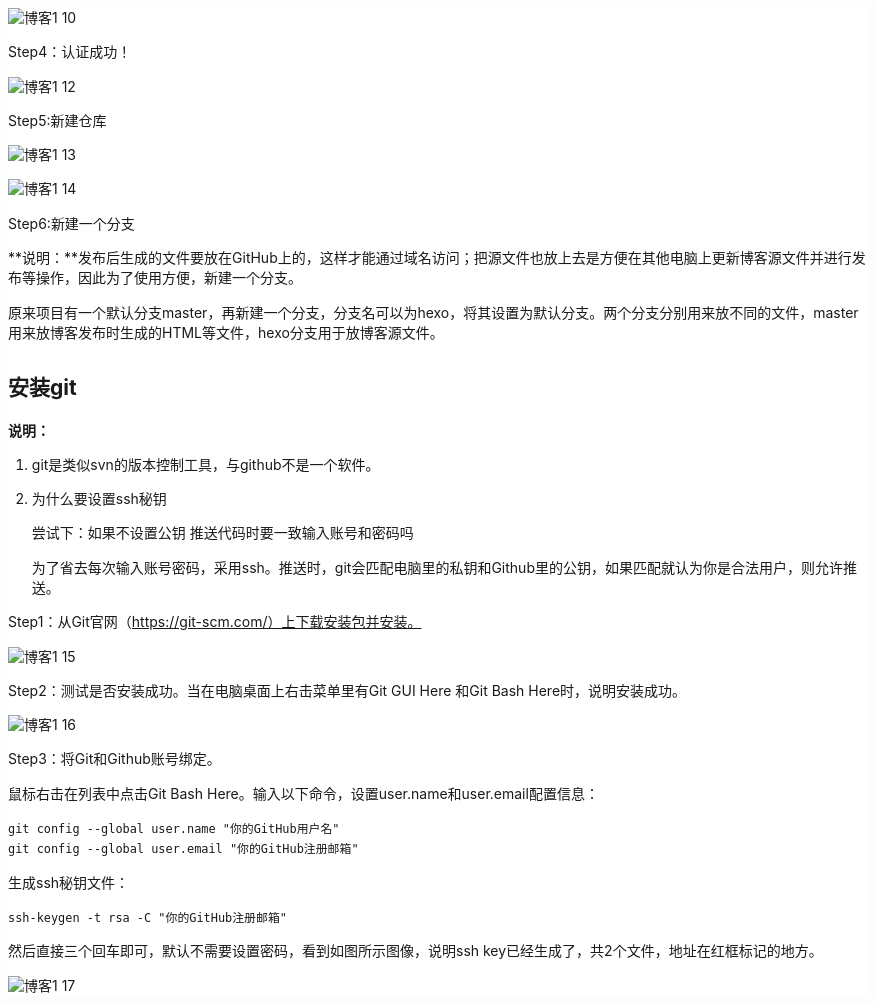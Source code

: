 ![博客1 10](http://p4wix1t4z.bkt.clouddn.com/image/png/%E5%8D%9A%E5%AE%A21%2010.png)

Step4：认证成功！

![博客1 12](http://p4wix1t4z.bkt.clouddn.com/image/png/%E5%8D%9A%E5%AE%A21%2012.png)

Step5:新建仓库

![博客1 13](http://p4wix1t4z.bkt.clouddn.com/image/png/%E5%8D%9A%E5%AE%A21%2013.png)

![博客1 14](http://p4wix1t4z.bkt.clouddn.com/image/png/%E5%8D%9A%E5%AE%A21%2014.png)

Step6:新建一个分支

**说明：**发布后生成的文件要放在GitHub上的，这样才能通过域名访问；把源文件也放上去是方便在其他电脑上更新博客源文件并进行发布等操作，因此为了使用方便，新建一个分支。

原来项目有一个默认分支master，再新建一个分支，分支名可以为hexo，将其设置为默认分支。两个分支分别用来放不同的文件，master用来放博客发布时生成的HTML等文件，hexo分支用于放博客源文件。



## 安装git

**说明：** 

1. git是类似svn的版本控制工具，与github不是一个软件。

2. 为什么要设置ssh秘钥

   尝试下：如果不设置公钥 推送代码时要一致输入账号和密码吗

   为了省去每次输入账号密码，采用ssh。推送时，git会匹配电脑里的私钥和Github里的公钥，如果匹配就认为你是合法用户，则允许推送。

Step1：从Git官网（https://git-scm.com/）上下载安装包并安装。

![博客1 15](http://p4wix1t4z.bkt.clouddn.com/image/jpeg/%E5%8D%9A%E5%AE%A21%2015.jpg)

Step2：测试是否安装成功。当在电脑桌面上右击菜单里有Git GUI Here 和Git Bash Here时，说明安装成功。

![博客1 16](http://p4wix1t4z.bkt.clouddn.com/image/png/%E5%8D%9A%E5%AE%A21%2016.PNG)

Step3：将Git和Github账号绑定。

鼠标右击在列表中点击Git Bash Here。输入以下命令，设置user.name和user.email配置信息：

```
git config --global user.name "你的GitHub用户名"
git config --global user.email "你的GitHub注册邮箱"
```

生成ssh秘钥文件：

```
ssh-keygen -t rsa -C "你的GitHub注册邮箱"
```

然后直接三个回车即可，默认不需要设置密码，看到如图所示图像，说明ssh key已经生成了，共2个文件，地址在红框标记的地方。

![博客1 17](http://p4wix1t4z.bkt.clouddn.com/image/png/%E5%8D%9A%E5%AE%A21%2017.png)
